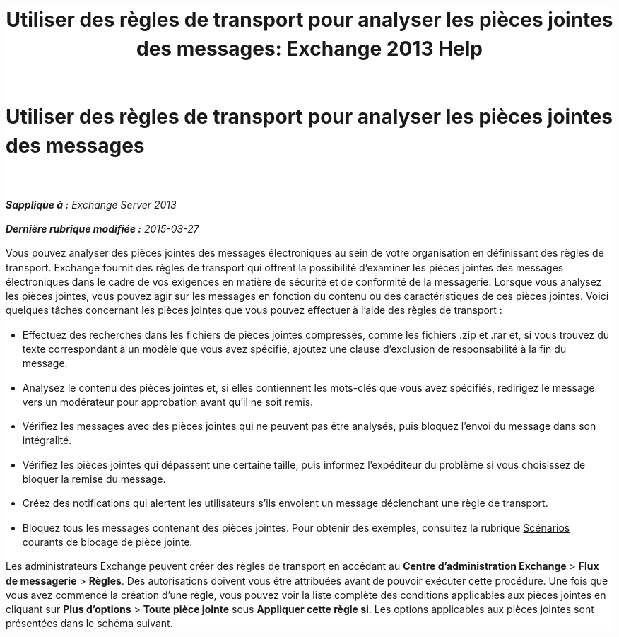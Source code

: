 ﻿---
title: 'Utiliser des règles de transport pour analyser les pièces jointes des messages: Exchange 2013 Help'
TOCTitle: Utiliser des règles de transport pour analyser les pièces jointes des messages
ms:assetid: c0de687e-e33c-4e8a-b253-771494678795
ms:mtpsurl: https://technet.microsoft.com/fr-fr/library/JJ674307(v=EXCHG.150)
ms:contentKeyID: 50479090
ms.date: 04/24/2018
mtps_version: v=EXCHG.150
ms.translationtype: HT
---

# Utiliser des règles de transport pour analyser les pièces jointes des messages

 

_**Sapplique à :** Exchange Server 2013_

_**Dernière rubrique modifiée :** 2015-03-27_

Vous pouvez analyser des pièces jointes des messages électroniques au sein de votre organisation en définissant des règles de transport. Exchange fournit des règles de transport qui offrent la possibilité d’examiner les pièces jointes des messages électroniques dans le cadre de vos exigences en matière de sécurité et de conformité de la messagerie. Lorsque vous analysez les pièces jointes, vous pouvez agir sur les messages en fonction du contenu ou des caractéristiques de ces pièces jointes. Voici quelques tâches concernant les pièces jointes que vous pouvez effectuer à l’aide des règles de transport :

  - Effectuez des recherches dans les fichiers de pièces jointes compressés, comme les fichiers .zip et .rar et, si vous trouvez du texte correspondant à un modèle que vous avez spécifié, ajoutez une clause d’exclusion de responsabilité à la fin du message.

  - Analysez le contenu des pièces jointes et, si elles contiennent les mots-clés que vous avez spécifiés, redirigez le message vers un modérateur pour approbation avant qu’il ne soit remis.

  - Vérifiez les messages avec des pièces jointes qui ne peuvent pas être analysés, puis bloquez l’envoi du message dans son intégralité.

  - Vérifiez les pièces jointes qui dépassent une certaine taille, puis informez l’expéditeur du problème si vous choisissez de bloquer la remise du message.

  - Créez des notifications qui alertent les utilisateurs s’ils envoient un message déclenchant une règle de transport.

  - Bloquez tous les messages contenant des pièces jointes. Pour obtenir des exemples, consultez la rubrique [Scénarios courants de blocage de pièce jointe](common-attachment-blocking-scenarios-for-mail-flow-rules-exchange-2013-help.md).

Les administrateurs Exchange peuvent créer des règles de transport en accédant au **Centre d’administration Exchange** \> **Flux de messagerie** \> **Règles**. Des autorisations doivent vous être attribuées avant de pouvoir exécuter cette procédure. Une fois que vous avez commencé la création d’une règle, vous pouvez voir la liste complète des conditions applicables aux pièces jointes en cliquant sur **Plus d’options** \> **Toute pièce jointe** sous **Appliquer cette règle si**. Les options applicables aux pièces jointes sont présentées dans le schéma suivant.
